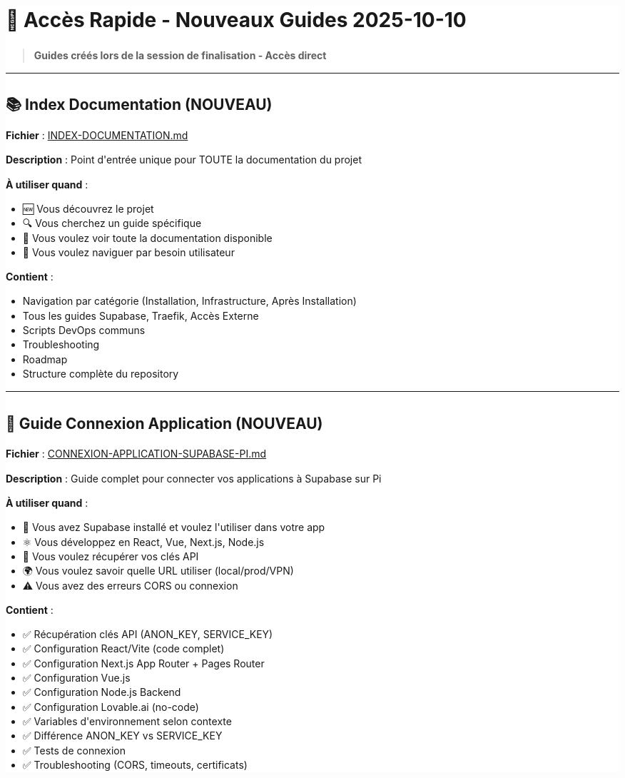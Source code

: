 # 🚀 Accès Rapide - Nouveaux Guides 2025-10-10

> **Guides créés lors de la session de finalisation - Accès direct**

---

## 📚 Index Documentation (NOUVEAU)

**Fichier** : [INDEX-DOCUMENTATION.md](INDEX-DOCUMENTATION.md)

**Description** : Point d'entrée unique pour TOUTE la documentation du projet

**À utiliser quand** :
- 🆕 Vous découvrez le projet
- 🔍 Vous cherchez un guide spécifique
- 📖 Vous voulez voir toute la documentation disponible
- 🎯 Vous voulez naviguer par besoin utilisateur

**Contient** :
- Navigation par catégorie (Installation, Infrastructure, Après Installation)
- Tous les guides Supabase, Traefik, Accès Externe
- Scripts DevOps communs
- Troubleshooting
- Roadmap
- Structure complète du repository

---

## 🔌 Guide Connexion Application (NOUVEAU)

**Fichier** : [CONNEXION-APPLICATION-SUPABASE-PI.md](CONNEXION-APPLICATION-SUPABASE-PI.md)

**Description** : Guide complet pour connecter vos applications à Supabase sur Pi

**À utiliser quand** :
- 🚀 Vous avez Supabase installé et voulez l'utiliser dans votre app
- ⚛️ Vous développez en React, Vue, Next.js, Node.js
- 🔑 Vous voulez récupérer vos clés API
- 🌍 Vous voulez savoir quelle URL utiliser (local/prod/VPN)
- ⚠️ Vous avez des erreurs CORS ou connexion

**Contient** :
- ✅ Récupération clés API (ANON_KEY, SERVICE_KEY)
- ✅ Configuration React/Vite (code complet)
- ✅ Configuration Next.js App Router + Pages Router
- ✅ Configuration Vue.js
- ✅ Configuration Node.js Backend
- ✅ Configuration Lovable.ai (no-code)
- ✅ Variables d'environnement selon contexte
- ✅ Différence ANON_KEY vs SERVICE_KEY
- ✅ Tests de connexion
- ✅ Troubleshooting (CORS, timeouts, certificats)
